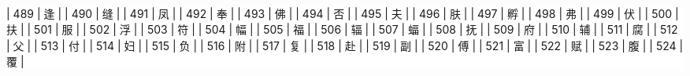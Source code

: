 | 489  | 逢   |
| 490  | 缝   |
| 491  | 凤   |
| 492  | 奉   |
| 493  | 佛   |
| 494  | 否   |
| 495  | 夫   |
| 496  | 肤   |
| 497  | 孵   |
| 498  | 弗   |
| 499  | 伏   |
| 500  | 扶   |
| 501  | 服   |
| 502  | 浮   |
| 503  | 符   |
| 504  | 幅   |
| 505  | 福   |
| 506  | 辐   |
| 507  | 蝠   |
| 508  | 抚   |
| 509  | 府   |
| 510  | 辅   |
| 511  | 腐   |
| 512  | 父   |
| 513  | 付   |
| 514  | 妇   |
| 515  | 负   |
| 516  | 附   |
| 517  | 复   |
| 518  | 赴   |
| 519  | 副   |
| 520  | 傅   |
| 521  | 富   |
| 522  | 赋   |
| 523  | 腹   |
| 524  | 覆   |
